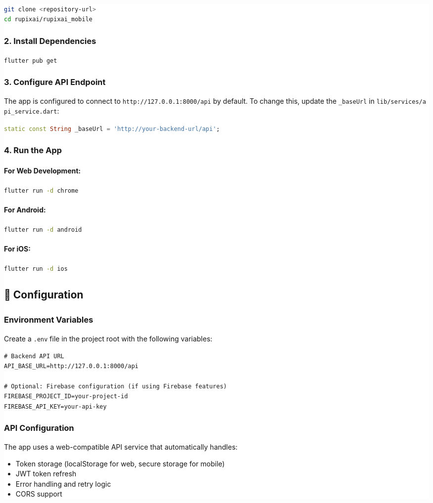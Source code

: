 ```bash
git clone <repository-url>
cd rupixai/rupixai_mobile
```

### 2. Install Dependencies

```bash
flutter pub get
```

### 3. Configure API Endpoint

The app is configured to connect to `http://127.0.0.1:8000/api` by default. To change this, update the `_baseUrl` in `lib/services/api_service.dart`:

```dart
static const String _baseUrl = 'http://your-backend-url/api';
```

### 4. Run the App

#### For Web Development:
```bash
flutter run -d chrome
```

#### For Android:
```bash
flutter run -d android
```

#### For iOS:
```bash
flutter run -d ios
```

## 🔧 Configuration

### Environment Variables

Create a `.env` file in the project root with the following variables:

```env
# Backend API URL
API_BASE_URL=http://127.0.0.1:8000/api

# Optional: Firebase configuration (if using Firebase features)
FIREBASE_PROJECT_ID=your-project-id
FIREBASE_API_KEY=your-api-key
```

### API Configuration

The app uses a web-compatible API service that automatically handles:
- Token storage (localStorage for web, secure storage for mobile)
- JWT token refresh
- Error handling and retry logic
- CORS support
